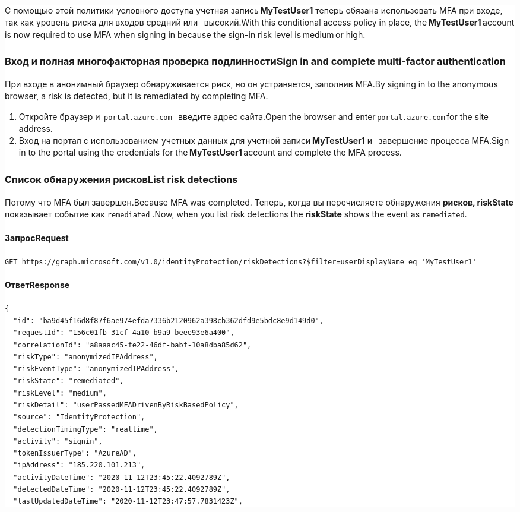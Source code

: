 <span data-ttu-id="1f5a4-168">С помощью этой политики условного доступа учетная запись **MyTestUser1** теперь обязана использовать MFA при входе, так как уровень риска для входов средний или   высокий.</span><span class="sxs-lookup"><span data-stu-id="1f5a4-168">With this conditional access policy in place, the **MyTestUser1** account is now required to use MFA when signing in because the sign-in risk level is medium or high.</span></span> 

### <a name="sign-in-and-complete-multi-factor-authentication"></a><span data-ttu-id="1f5a4-169">Вход и полная многофакторная проверка подлинности</span><span class="sxs-lookup"><span data-stu-id="1f5a4-169">Sign in and complete multi-factor authentication</span></span> 

<span data-ttu-id="1f5a4-170">При входе в анонимный браузер обнаруживается риск, но он устраняется, заполнив MFA.</span><span class="sxs-lookup"><span data-stu-id="1f5a4-170">By signing in to the anonymous browser, a risk is detected, but it is remediated by completing MFA.</span></span> 

1. <span data-ttu-id="1f5a4-171">Откройте браузер и  `portal.azure.com`   введите адрес сайта.</span><span class="sxs-lookup"><span data-stu-id="1f5a4-171">Open the browser and enter `portal.azure.com` for the site address.</span></span> 
2. <span data-ttu-id="1f5a4-172">Вход на портал с использованием учетных данных для учетной записи **MyTestUser1** и   завершение процесса MFA.</span><span class="sxs-lookup"><span data-stu-id="1f5a4-172">Sign in to the portal using the credentials for the **MyTestUser1** account and complete the MFA process.</span></span> 

### <a name="list-risk-detections"></a><span data-ttu-id="1f5a4-173">Список обнаружения рисков</span><span class="sxs-lookup"><span data-stu-id="1f5a4-173">List risk detections</span></span>

<span data-ttu-id="1f5a4-174">Потому что MFA был завершен.</span><span class="sxs-lookup"><span data-stu-id="1f5a4-174">Because MFA was completed.</span></span> <span data-ttu-id="1f5a4-175">Теперь, когда вы перечисляете обнаружения **рисков, riskState** показывает событие как `remediated` .</span><span class="sxs-lookup"><span data-stu-id="1f5a4-175">Now, when you list risk detections the **riskState** shows the event as `remediated`.</span></span>

#### <a name="request"></a><span data-ttu-id="1f5a4-176">Запрос</span><span class="sxs-lookup"><span data-stu-id="1f5a4-176">Request</span></span>

``` http
GET https://graph.microsoft.com/v1.0/identityProtection/riskDetections?$filter=userDisplayName eq 'MyTestUser1'
```

#### <a name="response"></a><span data-ttu-id="1f5a4-177">Ответ</span><span class="sxs-lookup"><span data-stu-id="1f5a4-177">Response</span></span>

```http
{
  "id": "ba9d45f16d8f87f6ae974efda7336b2120962a398cb362dfd9e5bdc8e9d149d0",
  "requestId": "156c01fb-31cf-4a10-b9a9-beee93e6a400",
  "correlationId": "a8aaac45-fe22-46df-babf-10a8dba85d62",
  "riskType": "anonymizedIPAddress",
  "riskEventType": "anonymizedIPAddress",
  "riskState": "remediated",
  "riskLevel": "medium",
  "riskDetail": "userPassedMFADrivenByRiskBasedPolicy",
  "source": "IdentityProtection",
  "detectionTimingType": "realtime",
  "activity": "signin",
  "tokenIssuerType": "AzureAD",
  "ipAddress": "185.220.101.213",
  "activityDateTime": "2020-11-12T23:45:22.4092789Z",
  "detectedDateTime": "2020-11-12T23:45:22.4092789Z",
  "lastUpdatedDateTime": "2020-11-12T23:47:57.7831423Z",
```